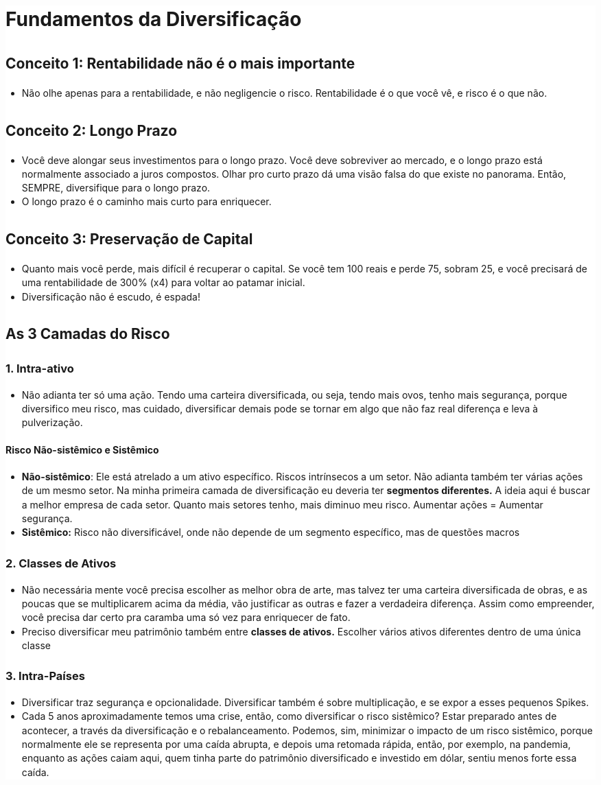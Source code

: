 # Fundamentos da Diversificação

## Conceito 1: Rentabilidade não é o mais importante

* Não olhe apenas para a rentabilidade, e não negligencie o risco. Rentabilidade é o que você vê, e risco é o que não.

## Conceito 2: Longo Prazo

* Você deve alongar seus investimentos para o longo prazo. Você deve sobreviver ao mercado, e o longo prazo está normalmente associado a juros compostos. Olhar pro curto prazo dá uma visão falsa do que existe no panorama. Então, SEMPRE, diversifique para o longo prazo.
* O longo prazo é o caminho mais curto para enriquecer.

## Conceito 3: Preservação de Capital

* Quanto mais você perde, mais difícil é recuperar o capital. Se você tem 100 reais e perde 75, sobram 25, e você precisará de uma rentabilidade de 300% (x4) para voltar ao patamar inicial.
* Diversificação não é escudo, é espada!

## As 3 Camadas do Risco

### 1. Intra-ativo

* Não adianta ter só uma ação. Tendo uma carteira diversificada, ou seja, tendo mais ovos, tenho mais segurança, porque diversifico meu risco, mas cuidado, diversificar demais pode se tornar em algo que não faz real diferença e leva à pulverização.

#### Risco Não-sistêmico e Sistêmico

* **Não-sistêmico**: Ele está atrelado a um ativo específico. Riscos intrínsecos a um setor. Não adianta também ter várias ações de um mesmo setor. Na minha primeira camada de diversificação eu deveria ter **segmentos diferentes.** A ideia aqui é buscar a melhor empresa de cada setor. Quanto mais setores tenho, mais diminuo meu risco. Aumentar ações = Aumentar segurança.
* **Sistêmico:** Risco não diversificável, onde não depende de um segmento específico, mas de questões macros

### 2. Classes de Ativos

* Não necessária mente você precisa escolher as melhor obra de arte, mas talvez ter uma carteira diversificada de obras, e as poucas que se multiplicarem acima da média, vão justificar as outras e fazer a verdadeira diferença. Assim como empreender, você precisa dar certo pra caramba uma só vez para enriquecer de fato.
* Preciso diversificar meu patrimônio também entre **classes de ativos.** Escolher vários ativos diferentes dentro de uma única classe

### 3. Intra-Países

* Diversificar traz segurança e opcionalidade. Diversificar também é sobre multiplicação, e se expor a esses pequenos Spikes.
* Cada 5 anos aproximadamente temos uma crise, então, como diversificar o risco sistêmico? Estar preparado antes de acontecer, a través da diversificação e o rebalanceamento. Podemos, sim, minimizar o impacto de um risco sistêmico, porque normalmente ele se representa por uma caída abrupta, e depois uma retomada rápida, então, por exemplo, na pandemia, enquanto as ações caiam aqui, quem tinha parte do patrimônio diversificado e investido em dólar, sentiu menos forte essa caída.
